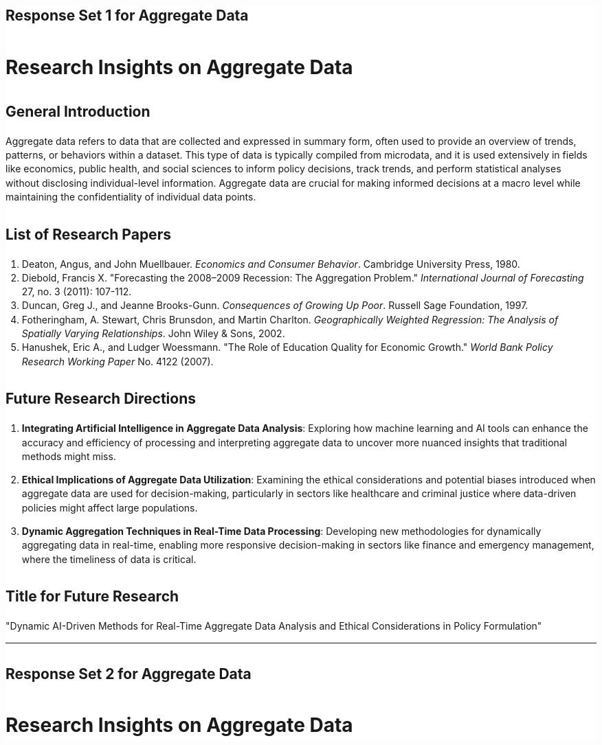 ## Response Set 1 for Aggregate Data

# Research Insights on Aggregate Data

## General Introduction
Aggregate data refers to data that are collected and expressed in summary form, often used to provide an overview of trends, patterns, or behaviors within a dataset. This type of data is typically compiled from microdata, and it is used extensively in fields like economics, public health, and social sciences to inform policy decisions, track trends, and perform statistical analyses without disclosing individual-level information. Aggregate data are crucial for making informed decisions at a macro level while maintaining the confidentiality of individual data points.

## List of Research Papers
1. Deaton, Angus, and John Muellbauer. *Economics and Consumer Behavior*. Cambridge University Press, 1980.
2. Diebold, Francis X. "Forecasting the 2008–2009 Recession: The Aggregation Problem." *International Journal of Forecasting* 27, no. 3 (2011): 107-112.
3. Duncan, Greg J., and Jeanne Brooks-Gunn. *Consequences of Growing Up Poor*. Russell Sage Foundation, 1997.
4. Fotheringham, A. Stewart, Chris Brunsdon, and Martin Charlton. *Geographically Weighted Regression: The Analysis of Spatially Varying Relationships*. John Wiley & Sons, 2002.
5. Hanushek, Eric A., and Ludger Woessmann. "The Role of Education Quality for Economic Growth." *World Bank Policy Research Working Paper* No. 4122 (2007).

## Future Research Directions
1. **Integrating Artificial Intelligence in Aggregate Data Analysis**: Exploring how machine learning and AI tools can enhance the accuracy and efficiency of processing and interpreting aggregate data to uncover more nuanced insights that traditional methods might miss.
   
2. **Ethical Implications of Aggregate Data Utilization**: Examining the ethical considerations and potential biases introduced when aggregate data are used for decision-making, particularly in sectors like healthcare and criminal justice where data-driven policies might affect large populations.

3. **Dynamic Aggregation Techniques in Real-Time Data Processing**: Developing new methodologies for dynamically aggregating data in real-time, enabling more responsive decision-making in sectors like finance and emergency management, where the timeliness of data is critical.

## Title for Future Research
"Dynamic AI-Driven Methods for Real-Time Aggregate Data Analysis and Ethical Considerations in Policy Formulation"

---
## Response Set 2 for Aggregate Data

# Research Insights on Aggregate Data
